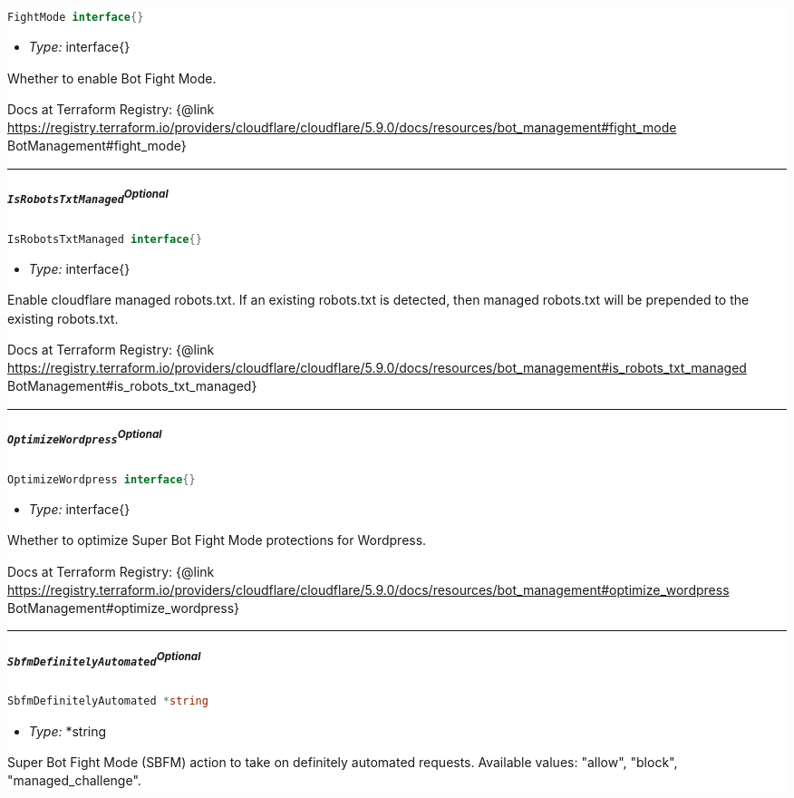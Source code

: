 ```go
FightMode interface{}
```

- *Type:* interface{}

Whether to enable Bot Fight Mode.

Docs at Terraform Registry: {@link https://registry.terraform.io/providers/cloudflare/cloudflare/5.9.0/docs/resources/bot_management#fight_mode BotManagement#fight_mode}

---

##### `IsRobotsTxtManaged`<sup>Optional</sup> <a name="IsRobotsTxtManaged" id="@cdktf/provider-cloudflare.botManagement.BotManagementConfig.property.isRobotsTxtManaged"></a>

```go
IsRobotsTxtManaged interface{}
```

- *Type:* interface{}

Enable cloudflare managed robots.txt. If an existing robots.txt is detected, then managed robots.txt will be prepended to the existing robots.txt.

Docs at Terraform Registry: {@link https://registry.terraform.io/providers/cloudflare/cloudflare/5.9.0/docs/resources/bot_management#is_robots_txt_managed BotManagement#is_robots_txt_managed}

---

##### `OptimizeWordpress`<sup>Optional</sup> <a name="OptimizeWordpress" id="@cdktf/provider-cloudflare.botManagement.BotManagementConfig.property.optimizeWordpress"></a>

```go
OptimizeWordpress interface{}
```

- *Type:* interface{}

Whether to optimize Super Bot Fight Mode protections for Wordpress.

Docs at Terraform Registry: {@link https://registry.terraform.io/providers/cloudflare/cloudflare/5.9.0/docs/resources/bot_management#optimize_wordpress BotManagement#optimize_wordpress}

---

##### `SbfmDefinitelyAutomated`<sup>Optional</sup> <a name="SbfmDefinitelyAutomated" id="@cdktf/provider-cloudflare.botManagement.BotManagementConfig.property.sbfmDefinitelyAutomated"></a>

```go
SbfmDefinitelyAutomated *string
```

- *Type:* *string

Super Bot Fight Mode (SBFM) action to take on definitely automated requests. Available values: "allow", "block", "managed_challenge".
